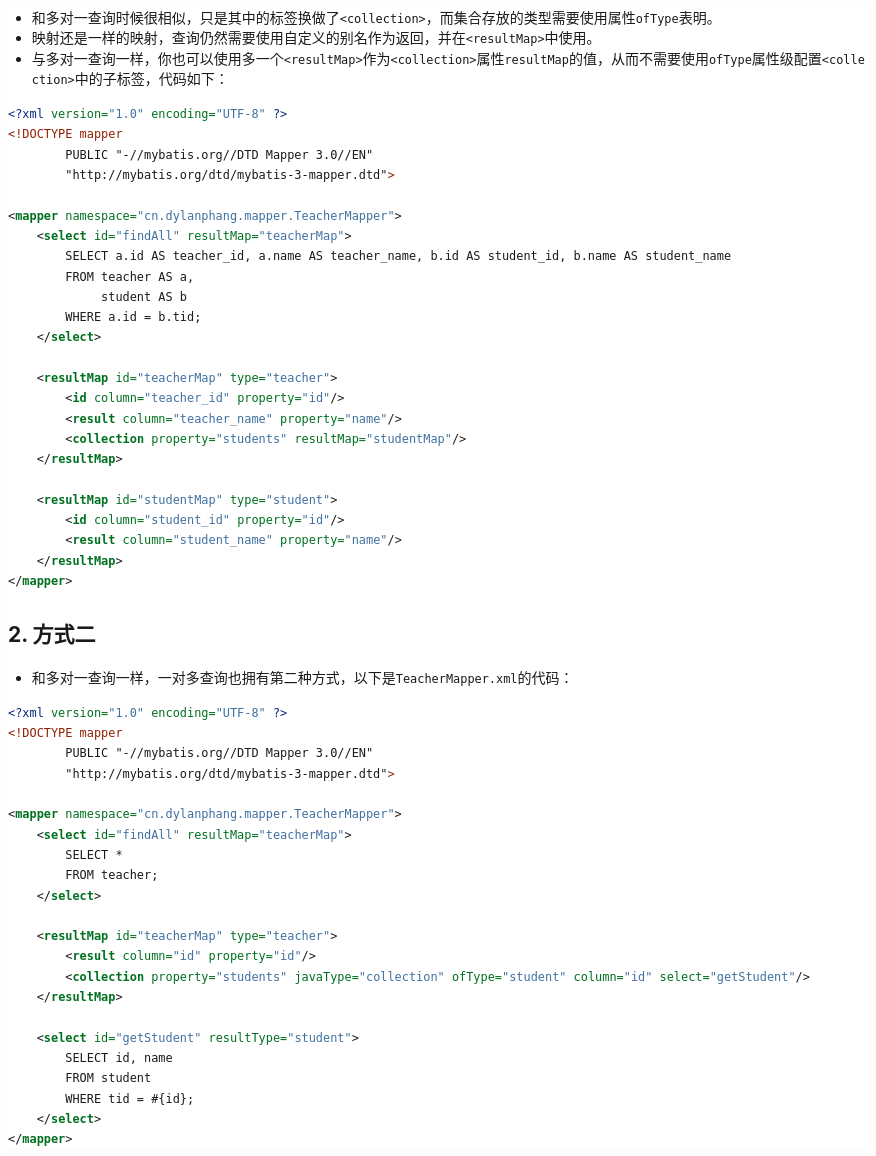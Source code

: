 - 和多对一查询时候很相似，只是其中的标签换做了`<collection>`，而集合存放的类型需要使用属性`ofType`表明。
- 映射还是一样的映射，查询仍然需要使用自定义的别名作为返回，并在`<resultMap>`中使用。
- 与多对一查询一样，你也可以使用多一个`<resultMap>`作为`<collection>`属性`resultMap`的值，从而不需要使用`ofType`属性级配置`<collection>`中的子标签，代码如下：

```xml
<?xml version="1.0" encoding="UTF-8" ?>
<!DOCTYPE mapper
        PUBLIC "-//mybatis.org//DTD Mapper 3.0//EN"
        "http://mybatis.org/dtd/mybatis-3-mapper.dtd">

<mapper namespace="cn.dylanphang.mapper.TeacherMapper">
    <select id="findAll" resultMap="teacherMap">
        SELECT a.id AS teacher_id, a.name AS teacher_name, b.id AS student_id, b.name AS student_name
        FROM teacher AS a,
             student AS b
        WHERE a.id = b.tid;
    </select>

    <resultMap id="teacherMap" type="teacher">
        <id column="teacher_id" property="id"/>
        <result column="teacher_name" property="name"/>
        <collection property="students" resultMap="studentMap"/>
    </resultMap>

    <resultMap id="studentMap" type="student">
        <id column="student_id" property="id"/>
        <result column="student_name" property="name"/>
    </resultMap>
</mapper>
```

## 2. 方式二

- 和多对一查询一样，一对多查询也拥有第二种方式，以下是`TeacherMapper.xml`的代码：

```xml
<?xml version="1.0" encoding="UTF-8" ?>
<!DOCTYPE mapper
        PUBLIC "-//mybatis.org//DTD Mapper 3.0//EN"
        "http://mybatis.org/dtd/mybatis-3-mapper.dtd">

<mapper namespace="cn.dylanphang.mapper.TeacherMapper">
    <select id="findAll" resultMap="teacherMap">
        SELECT *
        FROM teacher;
    </select>

    <resultMap id="teacherMap" type="teacher">
        <result column="id" property="id"/>
        <collection property="students" javaType="collection" ofType="student" column="id" select="getStudent"/>
    </resultMap>

    <select id="getStudent" resultType="student">
        SELECT id, name
        FROM student
        WHERE tid = #{id};
    </select>
</mapper>
```
